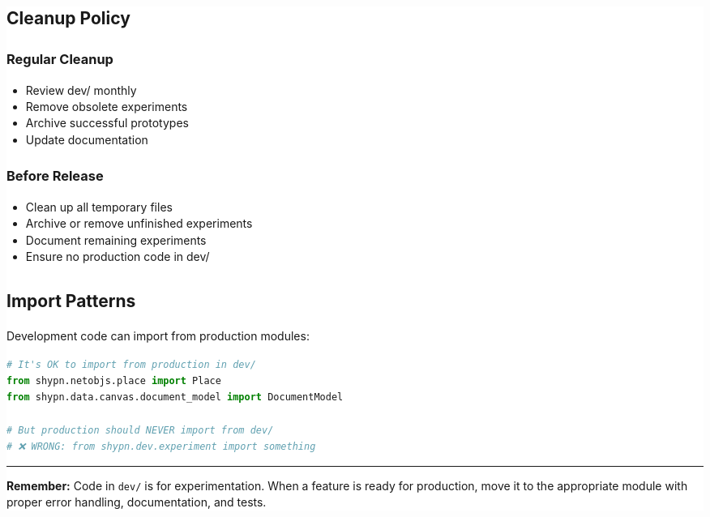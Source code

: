 ## Cleanup Policy

### Regular Cleanup
- Review dev/ monthly
- Remove obsolete experiments
- Archive successful prototypes
- Update documentation

### Before Release
- Clean up all temporary files
- Archive or remove unfinished experiments
- Document remaining experiments
- Ensure no production code in dev/

## Import Patterns

Development code can import from production modules:
```python
# It's OK to import from production in dev/
from shypn.netobjs.place import Place
from shypn.data.canvas.document_model import DocumentModel

# But production should NEVER import from dev/
# ❌ WRONG: from shypn.dev.experiment import something
```

---

**Remember:** Code in `dev/` is for experimentation. When a feature is ready for production, move it to the appropriate module with proper error handling, documentation, and tests.
